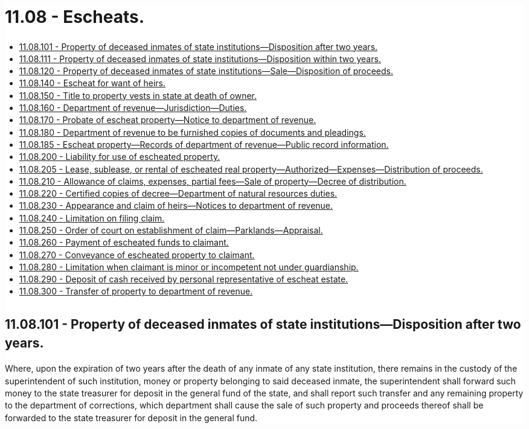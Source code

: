 # 11.08 - Escheats.
* [11.08.101 - Property of deceased inmates of state institutions—Disposition after two years.](#1108101---property-of-deceased-inmates-of-state-institutionsdisposition-after-two-years)
* [11.08.111 - Property of deceased inmates of state institutions—Disposition within two years.](#1108111---property-of-deceased-inmates-of-state-institutionsdisposition-within-two-years)
* [11.08.120 - Property of deceased inmates of state institutions—Sale—Disposition of proceeds.](#1108120---property-of-deceased-inmates-of-state-institutionssaledisposition-of-proceeds)
* [11.08.140 - Escheat for want of heirs.](#1108140---escheat-for-want-of-heirs)
* [11.08.150 - Title to property vests in state at death of owner.](#1108150---title-to-property-vests-in-state-at-death-of-owner)
* [11.08.160 - Department of revenue—Jurisdiction—Duties.](#1108160---department-of-revenuejurisdictionduties)
* [11.08.170 - Probate of escheat property—Notice to department of revenue.](#1108170---probate-of-escheat-propertynotice-to-department-of-revenue)
* [11.08.180 - Department of revenue to be furnished copies of documents and pleadings.](#1108180---department-of-revenue-to-be-furnished-copies-of-documents-and-pleadings)
* [11.08.185 - Escheat property—Records of department of revenue—Public record information.](#1108185---escheat-propertyrecords-of-department-of-revenuepublic-record-information)
* [11.08.200 - Liability for use of escheated property.](#1108200---liability-for-use-of-escheated-property)
* [11.08.205 - Lease, sublease, or rental of escheated real property—Authorized—Expenses—Distribution of proceeds.](#1108205---lease-sublease-or-rental-of-escheated-real-propertyauthorizedexpensesdistribution-of-proceeds)
* [11.08.210 - Allowance of claims, expenses, partial fees—Sale of property—Decree of distribution.](#1108210---allowance-of-claims-expenses-partial-feessale-of-propertydecree-of-distribution)
* [11.08.220 - Certified copies of decree—Department of natural resources duties.](#1108220---certified-copies-of-decreedepartment-of-natural-resources-duties)
* [11.08.230 - Appearance and claim of heirs—Notices to department of revenue.](#1108230---appearance-and-claim-of-heirsnotices-to-department-of-revenue)
* [11.08.240 - Limitation on filing claim.](#1108240---limitation-on-filing-claim)
* [11.08.250 - Order of court on establishment of claim—Parklands—Appraisal.](#1108250---order-of-court-on-establishment-of-claimparklandsappraisal)
* [11.08.260 - Payment of escheated funds to claimant.](#1108260---payment-of-escheated-funds-to-claimant)
* [11.08.270 - Conveyance of escheated property to claimant.](#1108270---conveyance-of-escheated-property-to-claimant)
* [11.08.280 - Limitation when claimant is minor or incompetent not under guardianship.](#1108280---limitation-when-claimant-is-minor-or-incompetent-not-under-guardianship)
* [11.08.290 - Deposit of cash received by personal representative of escheat estate.](#1108290---deposit-of-cash-received-by-personal-representative-of-escheat-estate)
* [11.08.300 - Transfer of property to department of revenue.](#1108300---transfer-of-property-to-department-of-revenue)
## 11.08.101 - Property of deceased inmates of state institutions—Disposition after two years.
Where, upon the expiration of two years after the death of any inmate of any state institution, there remains in the custody of the superintendent of such institution, money or property belonging to said deceased inmate, the superintendent shall forward such money to the state treasurer for deposit in the general fund of the state, and shall report such transfer and any remaining property to the department of corrections, which department shall cause the sale of such property and proceeds thereof shall be forwarded to the state treasurer for deposit in the general fund.

